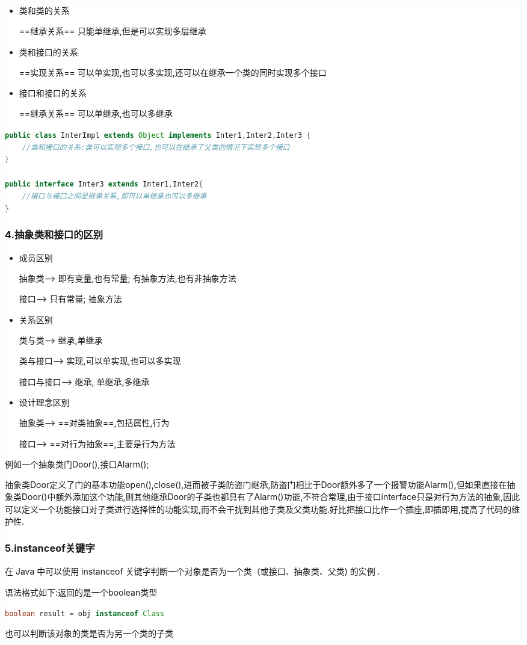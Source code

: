 - 类和类的关系

  ==继承关系== 只能单继承,但是可以实现多层继承

- 类和接口的关系

  ==实现关系== 可以单实现,也可以多实现,还可以在继承一个类的同时实现多个接口

- 接口和接口的关系

  ==继承关系== 可以单继承,也可以多继承

```java
public class InterImpl extends Object implements Inter1,Inter2,Inter3 {
    //类和接口的关系:类可以实现多个接口,也可以在继承了父类的情况下实现多个接口
}

public interface Inter3 extends Inter1,Inter2{
    //接口与接口之间是继承关系,即可以单继承也可以多继承
}
```

### 4.抽象类和接口的区别

- 成员区别

  抽象类--> 即有变量,也有常量; 有抽象方法,也有非抽象方法

  接口--> 只有常量; 抽象方法

- 关系区别

  类与类--> 继承,单继承

  类与接口--> 实现,可以单实现,也可以多实现

  接口与接口--> 继承, 单继承,多继承

- 设计理念区别

  抽象类--> ==对类抽象==,包括属性,行为

  接口--> ==对行为抽象==,主要是行为方法

例如一个抽象类门Door(),接口Alarm();

​		抽象类Door定义了门的基本功能open(),close(),进而被子类防盗门继承,防盗门相比于Door额外多了一个报警功能Alarm(),但如果直接在抽象类Door()中额外添加这个功能,则其他继承Door的子类也都具有了Alarm()功能,不符合常理,由于接口interface只是对行为方法的抽象,因此可以定义一个功能接口对子类进行选择性的功能实现,而不会干扰到其他子类及父类功能.好比把接口比作一个插座,即插即用,提高了代码的维护性.

### 5.instanceof关键字

在 Java 中可以使用 instanceof 关键字判断一个对象是否为一个类（或接口、抽象类、父类) 的实例 .

语法格式如下:返回的是一个boolean类型

```java
boolean result = obj instanceof Class
```

也可以判断该对象的类是否为另一个类的子类
